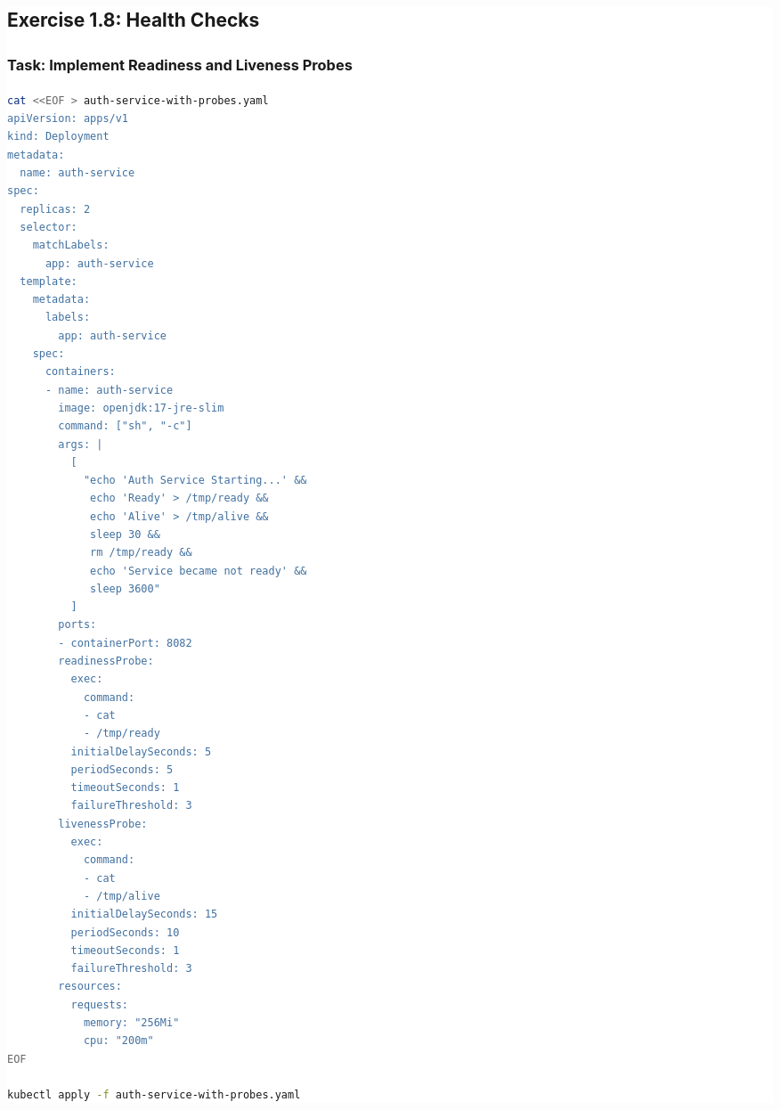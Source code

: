 
## Exercise 1.8: Health Checks

### Task: Implement Readiness and Liveness Probes
```bash
cat <<EOF > auth-service-with-probes.yaml
apiVersion: apps/v1
kind: Deployment
metadata:
  name: auth-service
spec:
  replicas: 2
  selector:
    matchLabels:
      app: auth-service
  template:
    metadata:
      labels:
        app: auth-service
    spec:
      containers:
      - name: auth-service
        image: openjdk:17-jre-slim
        command: ["sh", "-c"]
        args: |
          [
            "echo 'Auth Service Starting...' && 
             echo 'Ready' > /tmp/ready &&
             echo 'Alive' > /tmp/alive &&
             sleep 30 &&
             rm /tmp/ready &&
             echo 'Service became not ready' &&
             sleep 3600"
          ]
        ports:
        - containerPort: 8082
        readinessProbe:
          exec:
            command:
            - cat
            - /tmp/ready
          initialDelaySeconds: 5
          periodSeconds: 5
          timeoutSeconds: 1
          failureThreshold: 3
        livenessProbe:
          exec:
            command:
            - cat  
            - /tmp/alive
          initialDelaySeconds: 15
          periodSeconds: 10
          timeoutSeconds: 1
          failureThreshold: 3
        resources:
          requests:
            memory: "256Mi"
            cpu: "200m"
EOF

kubectl apply -f auth-service-with-probes.yaml
```
